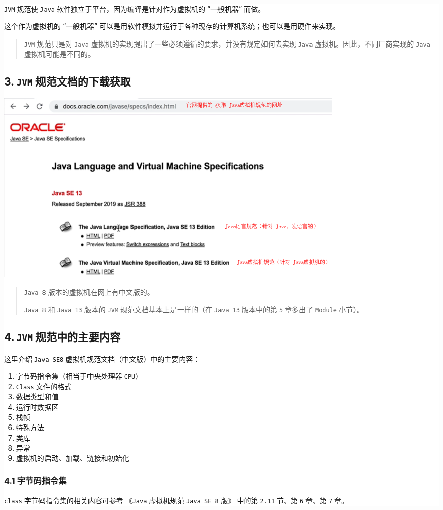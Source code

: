 `JVM` 规范使 `Java` 软件独立于平台，因为编译是针对作为虚拟机的 “一般机器” 而做。

这个作为虚拟机的 “一般机器” 可以是用软件模拟并运行于各种现存的计算机系统；也可以是用硬件来实现。

> `JVM` 规范只是对 `Java` 虚拟机的实现提出了一些必须遵循的要求，并没有规定如何去实现 `Java` 虚拟机。因此，不同厂商实现的 `Java` 虚拟机可能是不同的。

## 3. `JVM` 规范文档的下载获取

![](./images/jvm-spec/04.png)

> `Java 8` 版本的虚拟机在网上有中文版的。
>
> `Java 8` 和 `Java 13` 版本的 `JVM` 规范文档基本上是一样的（在 `Java 13` 版本中的第 `5` 章多出了 `Module` 小节）。

## 4. `JVM` 规范中的主要内容

这里介绍 `Java SE8` 虚拟机规范文档（中文版）中的主要内容：
1. 字节码指令集（相当于中央处理器 `CPU`）
2. `Class` 文件的格式
3. 数据类型和值
4. 运行时数据区
5. 栈帧
6. 特殊方法
7. 类库
8. 异常
9. 虚拟机的启动、加载、链接和初始化

### 4.1 字节码指令集

`class` 字节码指令集的相关内容可参考 《`Java` 虚拟机规范 `Java SE 8` 版》 中的第 `2.11` 节、第 `6` 章、第 `7` 章。
